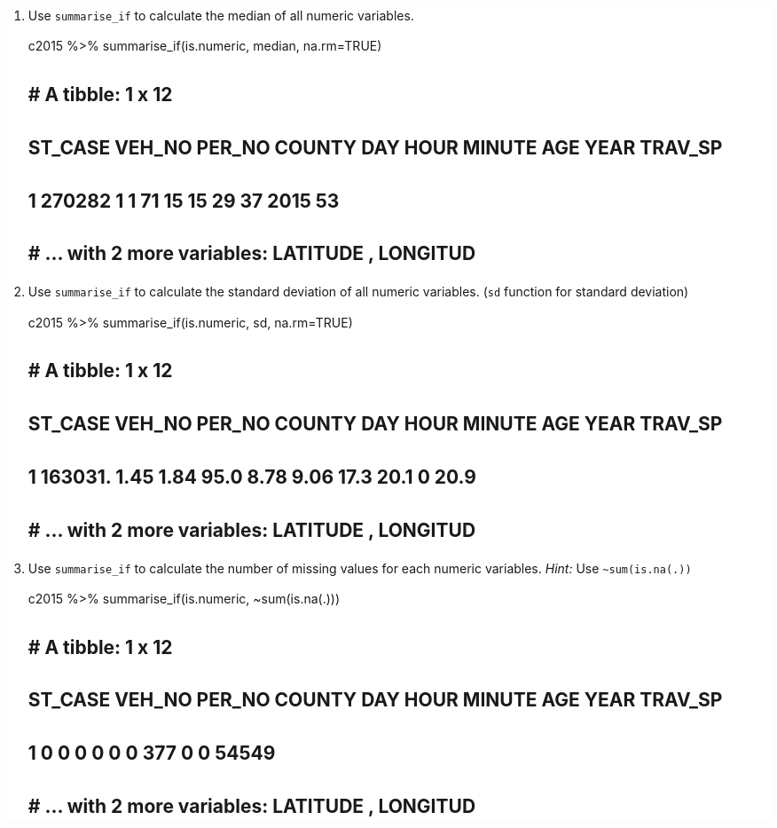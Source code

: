 1.  Use `summarise_if` to calculate the median of all numeric variables.



    c2015 %>%
      summarise_if(is.numeric, median, na.rm=TRUE)

    ## # A tibble: 1 x 12
    ##   ST_CASE VEH_NO PER_NO COUNTY   DAY  HOUR MINUTE   AGE  YEAR TRAV_SP
    ##     <dbl>  <dbl>  <dbl>  <dbl> <dbl> <dbl>  <dbl> <dbl> <dbl>   <dbl>
    ## 1  270282      1      1     71    15    15     29    37  2015      53
    ## # ... with 2 more variables: LATITUDE <dbl>, LONGITUD <dbl>

1.  Use `summarise_if` to calculate the standard deviation of all
    numeric variables. (`sd` function for standard deviation)



    c2015 %>%
      summarise_if(is.numeric, sd, na.rm=TRUE)

    ## # A tibble: 1 x 12
    ##   ST_CASE VEH_NO PER_NO COUNTY   DAY  HOUR MINUTE   AGE  YEAR TRAV_SP
    ##     <dbl>  <dbl>  <dbl>  <dbl> <dbl> <dbl>  <dbl> <dbl> <dbl>   <dbl>
    ## 1 163031.   1.45   1.84   95.0  8.78  9.06   17.3  20.1     0    20.9
    ## # ... with 2 more variables: LATITUDE <dbl>, LONGITUD <dbl>

1.  Use `summarise_if` to calculate the number of missing values for
    each numeric variables. *Hint:* Use `~sum(is.na(.))`



    c2015 %>%
      summarise_if(is.numeric, ~sum(is.na(.)))

    ## # A tibble: 1 x 12
    ##   ST_CASE VEH_NO PER_NO COUNTY   DAY  HOUR MINUTE   AGE  YEAR TRAV_SP
    ##     <int>  <int>  <int>  <int> <int> <int>  <int> <int> <int>   <int>
    ## 1       0      0      0      0     0     0    377     0     0   54549
    ## # ... with 2 more variables: LATITUDE <int>, LONGITUD <int>
